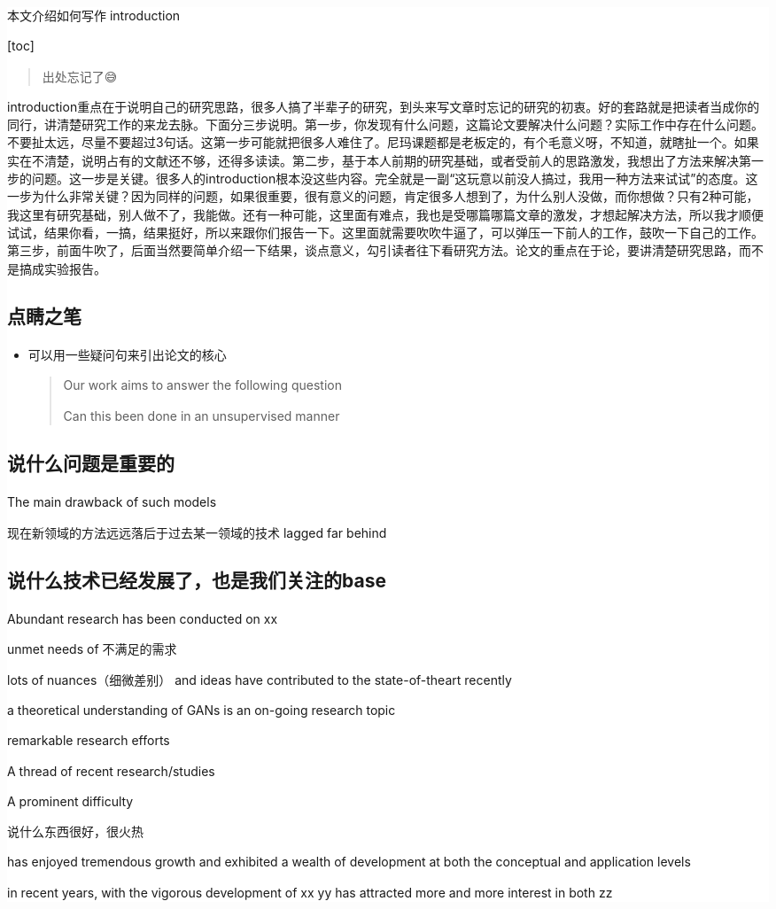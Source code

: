 本文介绍如何写作 introduction

[toc]

> 出处忘记了:sweat_smile:

introduction重点在于说明自己的研究思路，很多人搞了半辈子的研究，到头来写文章时忘记的研究的初衷。好的套路就是把读者当成你的同行，讲清楚研究工作的来龙去脉。下面分三步说明。第一步，你发现有什么问题，这篇论文要解决什么问题？实际工作中存在什么问题。不要扯太远，尽量不要超过3句话。这第一步可能就把很多人难住了。尼玛课题都是老板定的，有个毛意义呀，不知道，就瞎扯一个。如果实在不清楚，说明占有的文献还不够，还得多读读。第二步，基于本人前期的研究基础，或者受前人的思路激发，我想出了方法来解决第一步的问题。这一步是关键。很多人的introduction根本没这些内容。完全就是一副“这玩意以前没人搞过，我用一种方法来试试”的态度。这一步为什么非常关键？因为同样的问题，如果很重要，很有意义的问题，肯定很多人想到了，为什么别人没做，而你想做？只有2种可能，我这里有研究基础，别人做不了，我能做。还有一种可能，这里面有难点，我也是受哪篇哪篇文章的激发，才想起解决方法，所以我才顺便试试，结果你看，一搞，结果挺好，所以来跟你们报告一下。这里面就需要吹吹牛逼了，可以弹压一下前人的工作，鼓吹一下自己的工作。第三步，前面牛吹了，后面当然要简单介绍一下结果，谈点意义，勾引读者往下看研究方法。论文的重点在于论，要讲清楚研究思路，而不是搞成实验报告。



## 点睛之笔

- 可以用一些疑问句来引出论文的核心

  > Our work aims to answer the following question
  >
  > Can this been done in an unsupervised manner
  
  



## 说什么问题是重要的

The main drawback of such models

现在新领域的方法远远落后于过去某一领域的技术  lagged far behind



## 说什么技术已经发展了，也是我们关注的base

Abundant research has been conducted on xx 

unmet needs of  不满足的需求

lots of nuances（细微差别） and ideas have contributed to the state-of-theart recently

a theoretical understanding of GANs is an on-going research topic

remarkable research efforts

A thread of recent research/studies

A prominent difficulty



说什么东西很好，很火热

has enjoyed tremendous growth and exhibited a wealth of development at both the conceptual and application levels

in recent years, with the vigorous development of xx yy has attracted more and more interest in both zz 

